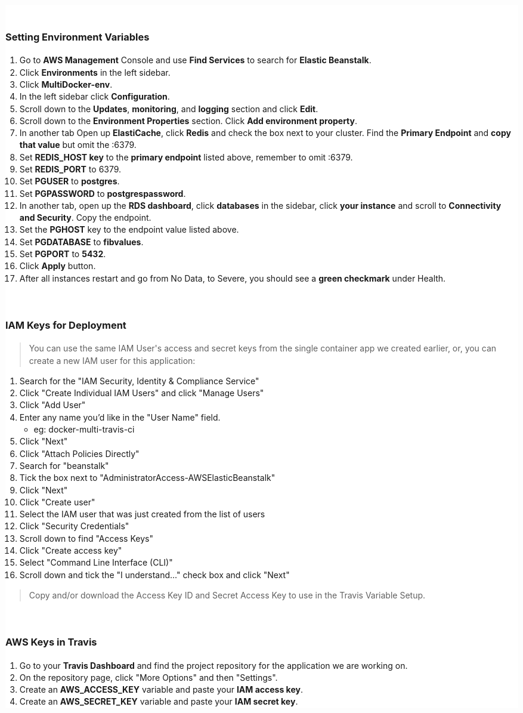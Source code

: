 <br>

### Setting Environment Variables
1. Go to **AWS Management** Console and use **Find Services** to search for **Elastic Beanstalk**.
2. Click **Environments** in the left sidebar.
3. Click **MultiDocker-env**.
4. In the left sidebar click **Configuration**.
5. Scroll down to the **Updates**, **monitoring**, and **logging** section and click **Edit**.
6. Scroll down to the **Environment Properties** section. Click **Add environment property**.
7. In another tab Open up **ElastiCache**, click **Redis** and check the box next to your cluster. Find the **Primary Endpoint** and **copy that value** but omit the :6379.
8. Set **REDIS_HOST key** to the **primary endpoint** listed above, remember to omit :6379.
9. Set **REDIS_PORT** to 6379.
10. Set **PGUSER** to **postgres**.
11. Set **PGPASSWORD** to **postgrespassword**.
12. In another tab, open up the **RDS dashboard**, click **databases** in the sidebar, click **your instance** and scroll to **Connectivity and Security**. Copy the endpoint.
13. Set the **PGHOST** key to the endpoint value listed above.
14. Set **PGDATABASE** to **fibvalues**.
15. Set **PGPORT** to **5432**.
16. Click **Apply** button.
17. After all instances restart and go from No Data, to Severe, you should see a **green checkmark** under Health.

<br>

### IAM Keys for Deployment
> You can use the same IAM User's access and secret keys from the single container app we created earlier, or, you can create a new IAM user for this application:

1. Search for the "IAM Security, Identity & Compliance Service"
2. Click "Create Individual IAM Users" and click "Manage Users"
3. Click "Add User"
4. Enter any name you’d like in the "User Name" field.
   * eg: docker-multi-travis-ci
5. Click "Next"
6. Click "Attach Policies Directly"
7. Search for "beanstalk"
8. Tick the box next to "AdministratorAccess-AWSElasticBeanstalk"
9.  Click "Next"
10. Click "Create user"
11. Select the IAM user that was just created from the list of users
12. Click "Security Credentials"
13. Scroll down to find "Access Keys"
14. Click "Create access key"
15. Select "Command Line Interface (CLI)"
16. Scroll down and tick the "I understand..." check box and click "Next"

> Copy and/or download the Access Key ID and Secret Access Key to use in the Travis Variable Setup.

<br>

### AWS Keys in Travis
1. Go to your **Travis Dashboard** and find the project repository for the application we are working on.
2. On the repository page, click "More Options" and then "Settings".
3. Create an **AWS_ACCESS_KEY** variable and paste your **IAM access key**.
4. Create an **AWS_SECRET_KEY** variable and paste your **IAM secret key**.
